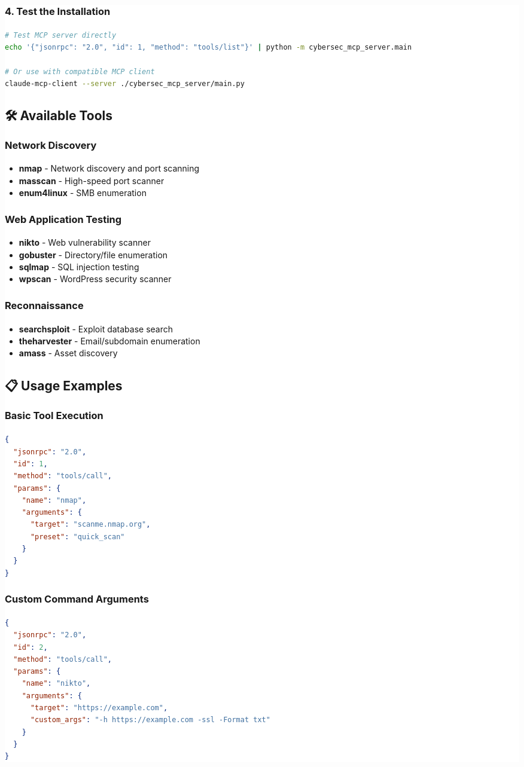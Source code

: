 ### 4. Test the Installation

```bash
# Test MCP server directly
echo '{"jsonrpc": "2.0", "id": 1, "method": "tools/list"}' | python -m cybersec_mcp_server.main

# Or use with compatible MCP client
claude-mcp-client --server ./cybersec_mcp_server/main.py
```

## 🛠️ Available Tools

### Network Discovery
- **nmap** - Network discovery and port scanning
- **masscan** - High-speed port scanner
- **enum4linux** - SMB enumeration

### Web Application Testing
- **nikto** - Web vulnerability scanner
- **gobuster** - Directory/file enumeration
- **sqlmap** - SQL injection testing
- **wpscan** - WordPress security scanner

### Reconnaissance
- **searchsploit** - Exploit database search
- **theharvester** - Email/subdomain enumeration
- **amass** - Asset discovery

## 📋 Usage Examples

### Basic Tool Execution

```json
{
  "jsonrpc": "2.0",
  "id": 1,
  "method": "tools/call",
  "params": {
    "name": "nmap",
    "arguments": {
      "target": "scanme.nmap.org",
      "preset": "quick_scan"
    }
  }
}
```

### Custom Command Arguments

```json
{
  "jsonrpc": "2.0",
  "id": 2,
  "method": "tools/call",
  "params": {
    "name": "nikto",
    "arguments": {
      "target": "https://example.com",
      "custom_args": "-h https://example.com -ssl -Format txt"
    }
  }
}
```